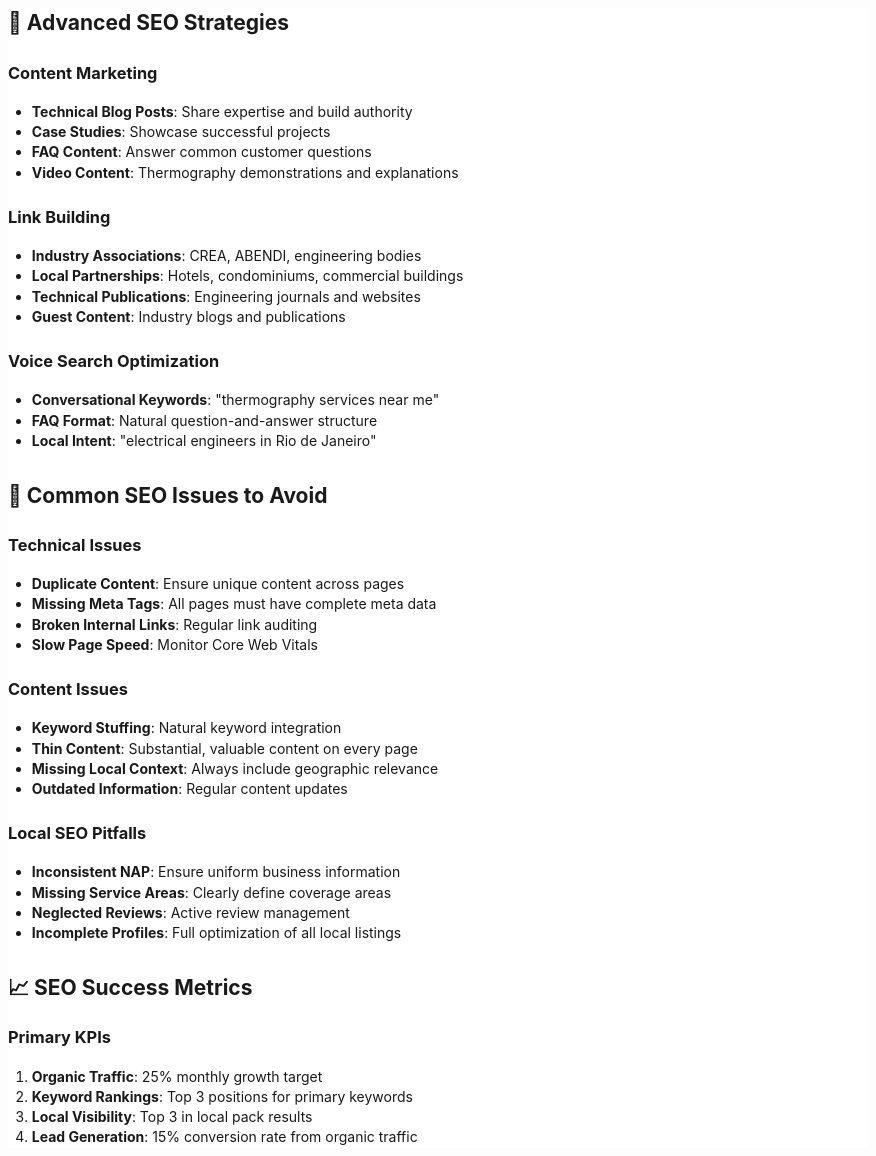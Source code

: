 ## 🎯 Advanced SEO Strategies

### Content Marketing

- **Technical Blog Posts**: Share expertise and build authority
- **Case Studies**: Showcase successful projects
- **FAQ Content**: Answer common customer questions
- **Video Content**: Thermography demonstrations and explanations

### Link Building

- **Industry Associations**: CREA, ABENDI, engineering bodies
- **Local Partnerships**: Hotels, condominiums, commercial buildings
- **Technical Publications**: Engineering journals and websites
- **Guest Content**: Industry blogs and publications

### Voice Search Optimization

- **Conversational Keywords**: "thermography services near me"
- **FAQ Format**: Natural question-and-answer structure
- **Local Intent**: "electrical engineers in Rio de Janeiro"

## 🚨 Common SEO Issues to Avoid

### Technical Issues

- **Duplicate Content**: Ensure unique content across pages
- **Missing Meta Tags**: All pages must have complete meta data
- **Broken Internal Links**: Regular link auditing
- **Slow Page Speed**: Monitor Core Web Vitals

### Content Issues

- **Keyword Stuffing**: Natural keyword integration
- **Thin Content**: Substantial, valuable content on every page
- **Missing Local Context**: Always include geographic relevance
- **Outdated Information**: Regular content updates

### Local SEO Pitfalls

- **Inconsistent NAP**: Ensure uniform business information
- **Missing Service Areas**: Clearly define coverage areas
- **Neglected Reviews**: Active review management
- **Incomplete Profiles**: Full optimization of all local listings

## 📈 SEO Success Metrics

### Primary KPIs

1. **Organic Traffic**: 25% monthly growth target
2. **Keyword Rankings**: Top 3 positions for primary keywords
3. **Local Visibility**: Top 3 in local pack results
4. **Lead Generation**: 15% conversion rate from organic traffic
